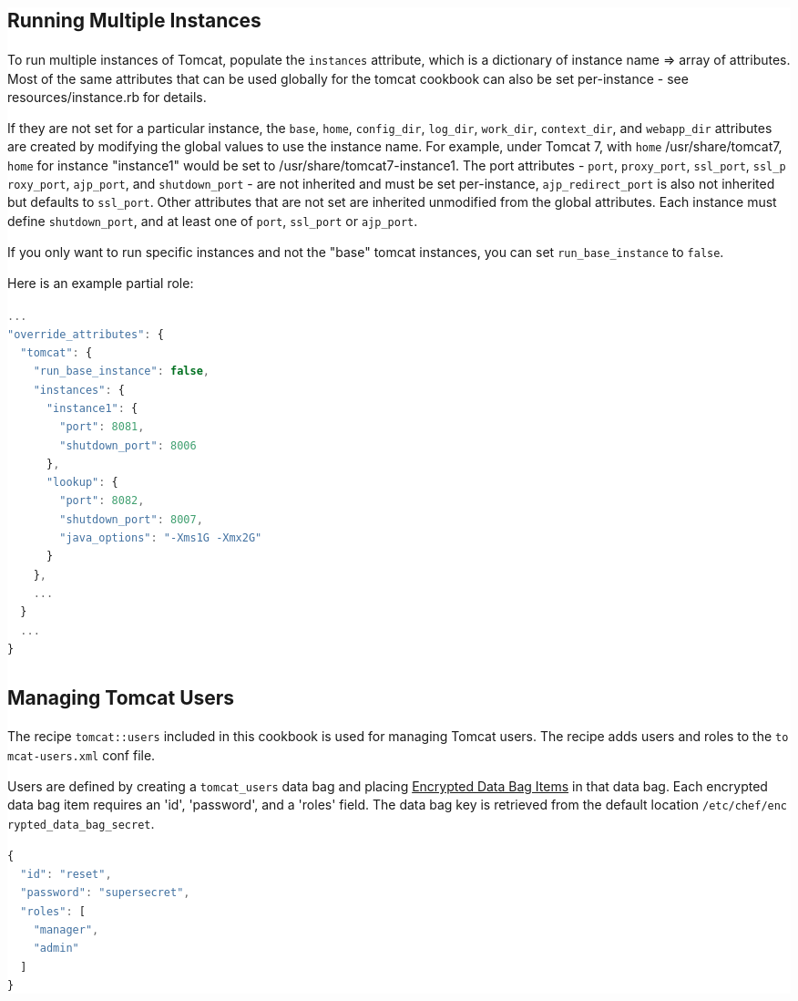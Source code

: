 ## Running Multiple Instances
To run multiple instances of Tomcat, populate the `instances` attribute, which is a dictionary of instance name => array of attributes.  Most of the same attributes that can be used globally for the tomcat cookbook can also be set per-instance - see resources/instance.rb for details.

If they are not set for a particular instance, the `base`, `home`, `config_dir`, `log_dir`, `work_dir`, `context_dir`, and `webapp_dir` attributes are created by modifying the global values to use the instance name.  For example, under Tomcat 7, with `home` /usr/share/tomcat7, `home` for instance "instance1" would be set to /usr/share/tomcat7-instance1.  The port attributes - `port`, `proxy_port`, `ssl_port`, `ssl_proxy_port`, `ajp_port`, and `shutdown_port` - are not inherited and must be set per-instance, `ajp_redirect_port` is also not inherited but defaults to `ssl_port`.  Other attributes that are not set are inherited unmodified from the global attributes.  Each instance must define `shutdown_port`, and at least one of `port`, `ssl_port` or `ajp_port`.

If you only want to run specific instances and not the "base" tomcat instances, you can set `run_base_instance` to `false`.

Here is an example partial role:

```javascript
...
"override_attributes": {
  "tomcat": {
    "run_base_instance": false,
    "instances": {
      "instance1": {
        "port": 8081,
        "shutdown_port": 8006
      },
      "lookup": {
        "port": 8082,
        "shutdown_port": 8007,
        "java_options": "-Xms1G -Xmx2G"
      }
    },
    ...
  }
  ...
}
```

## Managing Tomcat Users
The recipe `tomcat::users` included in this cookbook is used for managing Tomcat users. The recipe adds users and roles to the `tomcat-users.xml` conf file.

Users are defined by creating a `tomcat_users` data bag and placing [Encrypted Data Bag Items](http://docs.chef.io/chef/essentials_data_bags.html) in that data bag. Each encrypted data bag item requires an 'id', 'password', and a 'roles' field. The data bag key is retrieved from the default location `/etc/chef/encrypted_data_bag_secret`.

```javascript
{
  "id": "reset",
  "password": "supersecret",
  "roles": [
    "manager",
    "admin"
  ]
}
```
